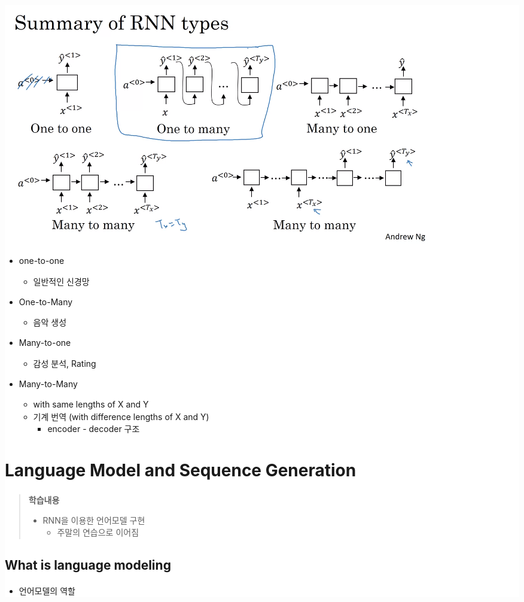 ![image-20230828203059071](Summary.assets/image-20230828203059071.png)

+ one-to-one

  + 일반적인 신경망

+ One-to-Many

  +  음악 생성

+ Many-to-one

  + 감성 분석, Rating

+ Many-to-Many

  + with same lengths of X and Y
  + 기계 번역 (with difference lengths of X and Y)
    + encoder - decoder 구조

  

# Language Model and Sequence Generation

> **학습내용**
>
> + RNN을 이용한 언어모델 구현
>   + 주말의 연습으로 이어짐



## What is language modeling

+ 언어모델의 역할
